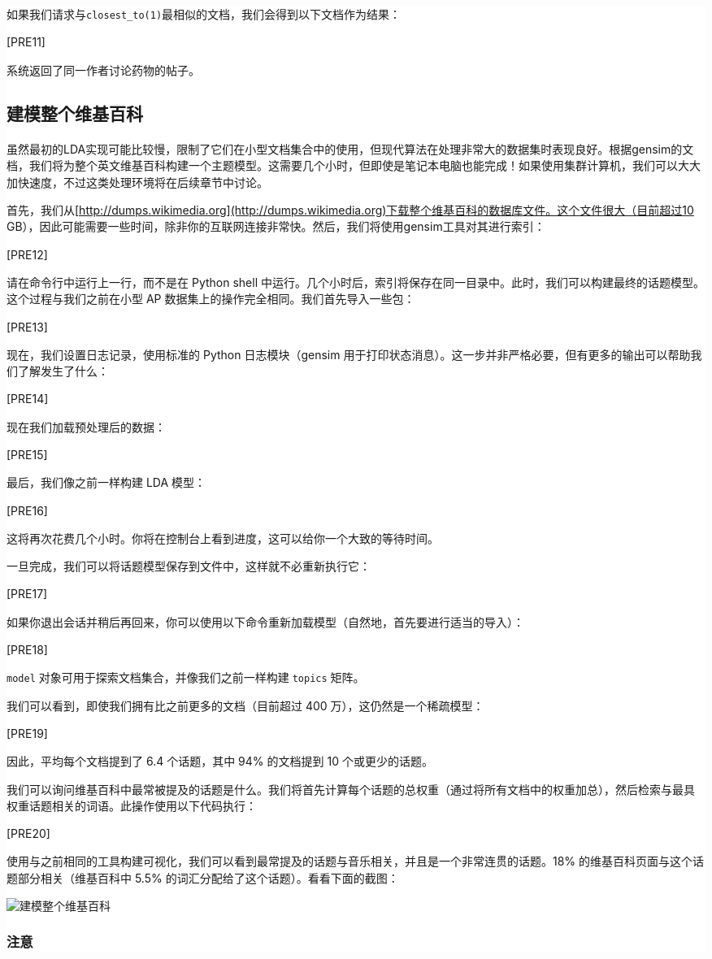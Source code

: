如果我们请求与`closest_to(1)`最相似的文档，我们会得到以下文档作为结果：

[PRE11]

系统返回了同一作者讨论药物的帖子。

## 建模整个维基百科

虽然最初的LDA实现可能比较慢，限制了它们在小型文档集合中的使用，但现代算法在处理非常大的数据集时表现良好。根据gensim的文档，我们将为整个英文维基百科构建一个主题模型。这需要几个小时，但即使是笔记本电脑也能完成！如果使用集群计算机，我们可以大大加快速度，不过这类处理环境将在后续章节中讨论。

首先，我们从[http://dumps.wikimedia.org](http://dumps.wikimedia.org)下载整个维基百科的数据库文件。这个文件很大（目前超过10 GB），因此可能需要一些时间，除非你的互联网连接非常快。然后，我们将使用gensim工具对其进行索引：

[PRE12]

请在命令行中运行上一行，而不是在 Python shell 中运行。几个小时后，索引将保存在同一目录中。此时，我们可以构建最终的话题模型。这个过程与我们之前在小型 AP 数据集上的操作完全相同。我们首先导入一些包：

[PRE13]

现在，我们设置日志记录，使用标准的 Python 日志模块（gensim 用于打印状态消息）。这一步并非严格必要，但有更多的输出可以帮助我们了解发生了什么：

[PRE14]

现在我们加载预处理后的数据：

[PRE15]

最后，我们像之前一样构建 LDA 模型：

[PRE16]

这将再次花费几个小时。你将在控制台上看到进度，这可以给你一个大致的等待时间。

一旦完成，我们可以将话题模型保存到文件中，这样就不必重新执行它：

[PRE17]

如果你退出会话并稍后再回来，你可以使用以下命令重新加载模型（自然地，首先要进行适当的导入）：

[PRE18]

`model` 对象可用于探索文档集合，并像我们之前一样构建 `topics` 矩阵。

我们可以看到，即使我们拥有比之前更多的文档（目前超过 400 万），这仍然是一个稀疏模型：

[PRE19]

因此，平均每个文档提到了 6.4 个话题，其中 94% 的文档提到 10 个或更少的话题。

我们可以询问维基百科中最常被提及的话题是什么。我们将首先计算每个话题的总权重（通过将所有文档中的权重加总），然后检索与最具权重话题相关的词语。此操作使用以下代码执行：

[PRE20]

使用与之前相同的工具构建可视化，我们可以看到最常提及的话题与音乐相关，并且是一个非常连贯的话题。18% 的维基百科页面与这个话题部分相关（维基百科中 5.5% 的词汇分配给了这个话题）。看看下面的截图：

![建模整个维基百科](img/2772OS_04_04.jpg)

### 注意
